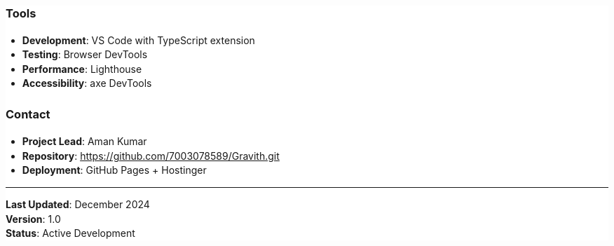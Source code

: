### **Tools**
- **Development**: VS Code with TypeScript extension
- **Testing**: Browser DevTools
- **Performance**: Lighthouse
- **Accessibility**: axe DevTools

### **Contact**
- **Project Lead**: Aman Kumar
- **Repository**: https://github.com/7003078589/Gravith.git
- **Deployment**: GitHub Pages + Hostinger

---

**Last Updated**: December 2024  
**Version**: 1.0  
**Status**: Active Development

